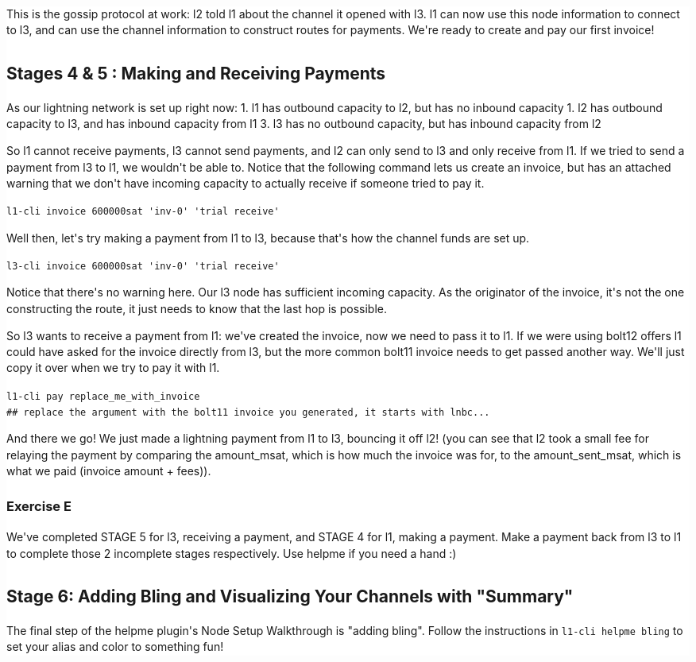 This is the gossip protocol at work: l2 told l1 about the channel it opened with l3. l1 can now use this node information to connect to l3, and can use the channel information to construct routes for payments. We're ready to create and pay our first invoice!

## Stages 4 & 5 : Making and Receiving Payments

As our lightning network is set up right now: 
    1. l1 has outbound capacity to l2, but has no inbound capacity
    1. l2 has outbound capacity to l3, and has inbound capacity from l1
    3. l3 has no outbound capacity, but has inbound capacity from l2

So l1 cannot receive payments, l3 cannot send payments, and l2 can only send to l3 and only receive from l1. If we tried to send a payment from l3 to l1, we wouldn't be able to. Notice that the following command lets us create an invoice, but has an attached warning that we don't have incoming capacity to actually receive if someone tried to pay it.
```
l1-cli invoice 600000sat 'inv-0' 'trial receive'
```

Well then, let's try making a payment from l1 to l3, because that's how the channel funds are set up.

```
l3-cli invoice 600000sat 'inv-0' 'trial receive'
```

Notice that there's no warning here. Our l3 node has sufficient incoming capacity. As the originator of the invoice, it's not the one constructing the route, it just needs to know that the last hop is possible.

So l3 wants to receive a payment from l1: we've created the invoice, now we need to pass it to l1. If we were using bolt12 offers l1 could have asked for the invoice directly from l3, but the more common bolt11 invoice needs to get passed another way. We'll just copy it over when we try to pay it with l1.

```
l1-cli pay replace_me_with_invoice
## replace the argument with the bolt11 invoice you generated, it starts with lnbc...
```

And there we go! We just made a lightning payment from l1 to l3, bouncing it off l2! (you can see that l2 took a small fee for relaying the payment by comparing the amount_msat, which is how much the invoice was for, to the amount_sent_msat, which is what we paid (invoice amount + fees)).

### Exercise E

We've completed STAGE 5 for l3, receiving a payment, and STAGE 4 for l1, making a payment. Make a payment back from l3 to l1 to complete those 2 incomplete stages respectively. Use helpme if you need a hand :)

## Stage 6: Adding Bling and Visualizing Your Channels with "Summary"
The final step of the helpme plugin's Node Setup Walkthrough is "adding bling". Follow the instructions in `l1-cli helpme bling` to set your alias and color to something fun!
